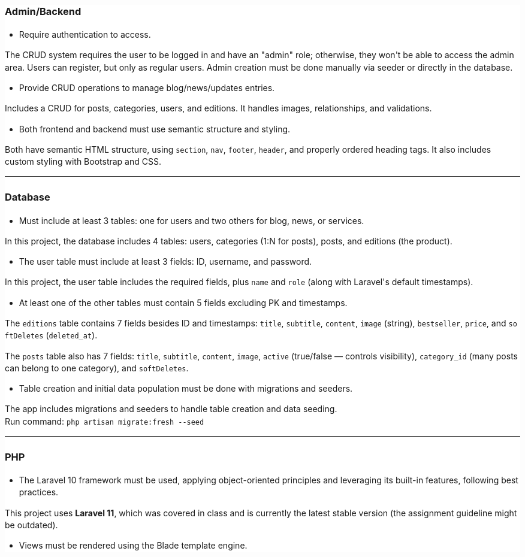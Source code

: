 ### Admin/Backend

- Require authentication to access.

The CRUD system requires the user to be logged in and have an "admin" role; otherwise, they won't be able to access the admin area.
Users can register, but only as regular users. Admin creation must be done manually via seeder or directly in the database.

- Provide CRUD operations to manage blog/news/updates entries.

Includes a CRUD for posts, categories, users, and editions. It handles images, relationships, and validations.

- Both frontend and backend must use semantic structure and styling.

Both have semantic HTML structure, using `section`, `nav`, `footer`, `header`, and properly ordered heading tags.
It also includes custom styling with Bootstrap and CSS.

---

### Database

- Must include at least 3 tables: one for users and two others for blog, news, or services.

In this project, the database includes 4 tables: users, categories (1:N for posts), posts, and editions (the product).

- The user table must include at least 3 fields: ID, username, and password.

In this project, the user table includes the required fields, plus `name` and `role` (along with Laravel's default timestamps).

- At least one of the other tables must contain 5 fields excluding PK and timestamps.

The `editions` table contains 7 fields besides ID and timestamps: `title`, `subtitle`, `content`, `image` (string), `bestseller`, `price`, and `softDeletes` (`deleted_at`).

The `posts` table also has 7 fields: `title`, `subtitle`, `content`, `image`, `active` (true/false — controls visibility), `category_id` (many posts can belong to one category), and `softDeletes`.

- Table creation and initial data population must be done with migrations and seeders.

The app includes migrations and seeders to handle table creation and data seeding.  
Run command: ```php artisan migrate:fresh --seed```

---

### PHP

- The Laravel 10 framework must be used, applying object-oriented principles and leveraging its built-in features, following best practices.

This project uses **Laravel 11**, which was covered in class and is currently the latest stable version (the assignment guideline might be outdated).

- Views must be rendered using the Blade template engine.
